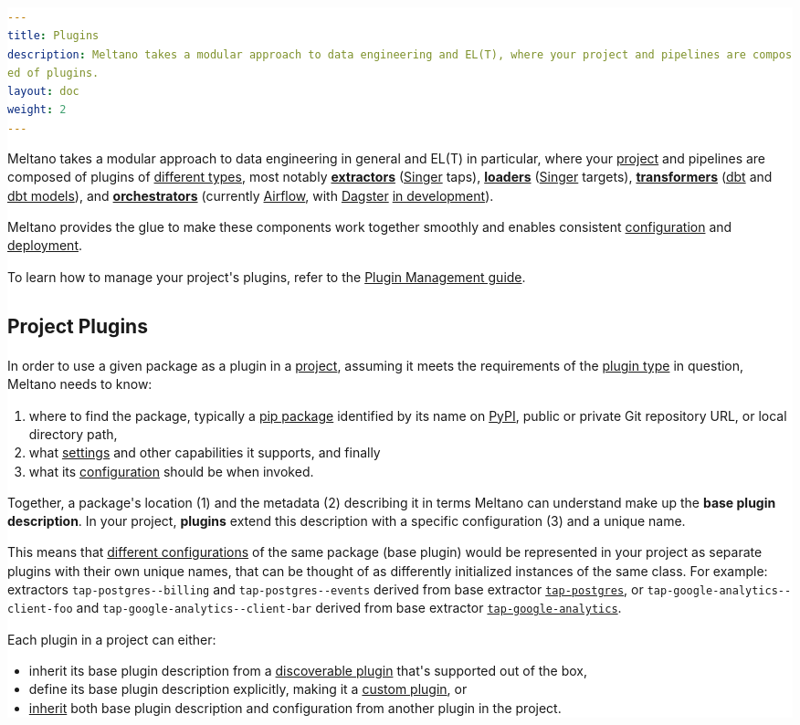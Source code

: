 ```yaml
---
title: Plugins
description: Meltano takes a modular approach to data engineering and EL(T), where your project and pipelines are composed of plugins.
layout: doc
weight: 2
---
```


Meltano takes a modular approach to data engineering in general and EL(T) in particular,
where your [project](project) and pipelines are composed of plugins of [different types](#types), most notably
[**extractors**](#extractors) ([Singer](https://singer.io) taps),
[**loaders**](#loaders) ([Singer](https://singer.io) targets),
[**transformers**](#transformers) ([dbt](https://www.getdbt.com) and [dbt models](https://docs.getdbt.com/docs/building-a-dbt-project/building-models)), and
[**orchestrators**](#orchestrators) (currently [Airflow](https://airflow.apache.org/), with [Dagster](https://dagster.io/) [in development](https://gitlab.com/meltano/meltano/-/issues/2393)).

Meltano provides the glue to make these components work together smoothly and enables consistent [configuration](/guide/configuration) and [deployment](/guide/production).

To learn how to manage your project's plugins, refer to the [Plugin Management guide](/guide/plugin-management).

## Project Plugins

In order to use a given package as a plugin in a [project](project),
assuming it meets the requirements of the [plugin type](#types) in question, Meltano needs to know:
1. where to find the package, typically a [pip package](https://pip.pypa.io/en/stable/) identified by its name on [PyPI](https://pypi.org/), public or private Git repository URL, or local directory path,
2. what [settings](/guide/configuration) and other capabilities it supports, and finally
3. what its [configuration](/guide/configuration) should be when invoked.

Together, a package's location (1) and the metadata (2) describing it in terms Meltano can understand make up the **base plugin description**.
In your project, **plugins** extend this description with a specific configuration (3) and a unique name.

This means that [different configurations](/guide/configuration#multiple-plugin-configurations) of the same package (base plugin)
would be represented in your project as separate plugins with their own unique names,
that can be thought of as differently initialized instances of the same class.
For example: extractors `tap-postgres--billing` and `tap-postgres--events` derived from base extractor [`tap-postgres`](https://hub.meltano.com/extractors/postgres.html),
or `tap-google-analytics--client-foo` and `tap-google-analytics--client-bar` derived from base extractor [`tap-google-analytics`](https://hub.meltano.com/extractors/google-analytics.html).

Each plugin in a project can either:
- inherit its base plugin description from a [discoverable plugin](#discoverable-plugins) that's supported out of the box,
- define its base plugin description explicitly, making it a [custom plugin](#custom-plugins), or
- [inherit](#plugin-inheritance) both base plugin description and configuration from another plugin in the project.
